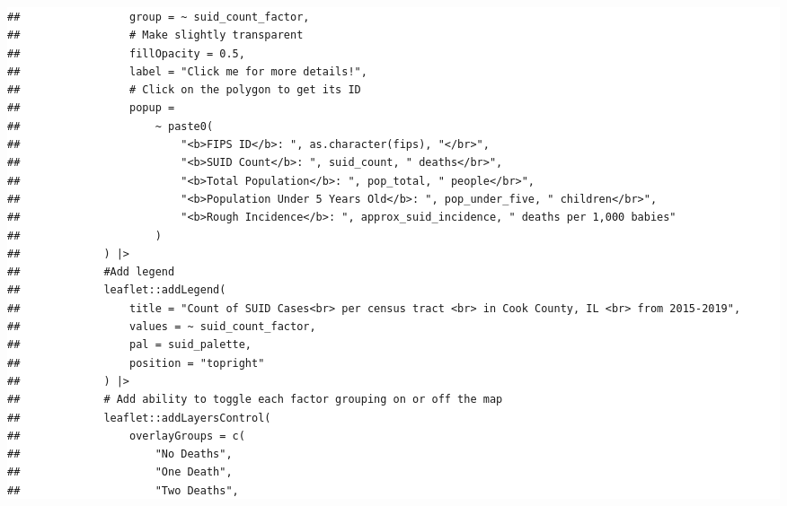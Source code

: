     ##                 group = ~ suid_count_factor,
    ##                 # Make slightly transparent
    ##                 fillOpacity = 0.5,
    ##                 label = "Click me for more details!",
    ##                 # Click on the polygon to get its ID
    ##                 popup = 
    ##                     ~ paste0(
    ##                         "<b>FIPS ID</b>: ", as.character(fips), "</br>",
    ##                         "<b>SUID Count</b>: ", suid_count, " deaths</br>",
    ##                         "<b>Total Population</b>: ", pop_total, " people</br>",
    ##                         "<b>Population Under 5 Years Old</b>: ", pop_under_five, " children</br>",
    ##                         "<b>Rough Incidence</b>: ", approx_suid_incidence, " deaths per 1,000 babies"
    ##                     )
    ##             ) |>
    ##             #Add legend
    ##             leaflet::addLegend(
    ##                 title = "Count of SUID Cases<br> per census tract <br> in Cook County, IL <br> from 2015-2019",
    ##                 values = ~ suid_count_factor,
    ##                 pal = suid_palette,
    ##                 position = "topright"
    ##             ) |>
    ##             # Add ability to toggle each factor grouping on or off the map
    ##             leaflet::addLayersControl(
    ##                 overlayGroups = c(
    ##                     "No Deaths", 
    ##                     "One Death", 
    ##                     "Two Deaths", 